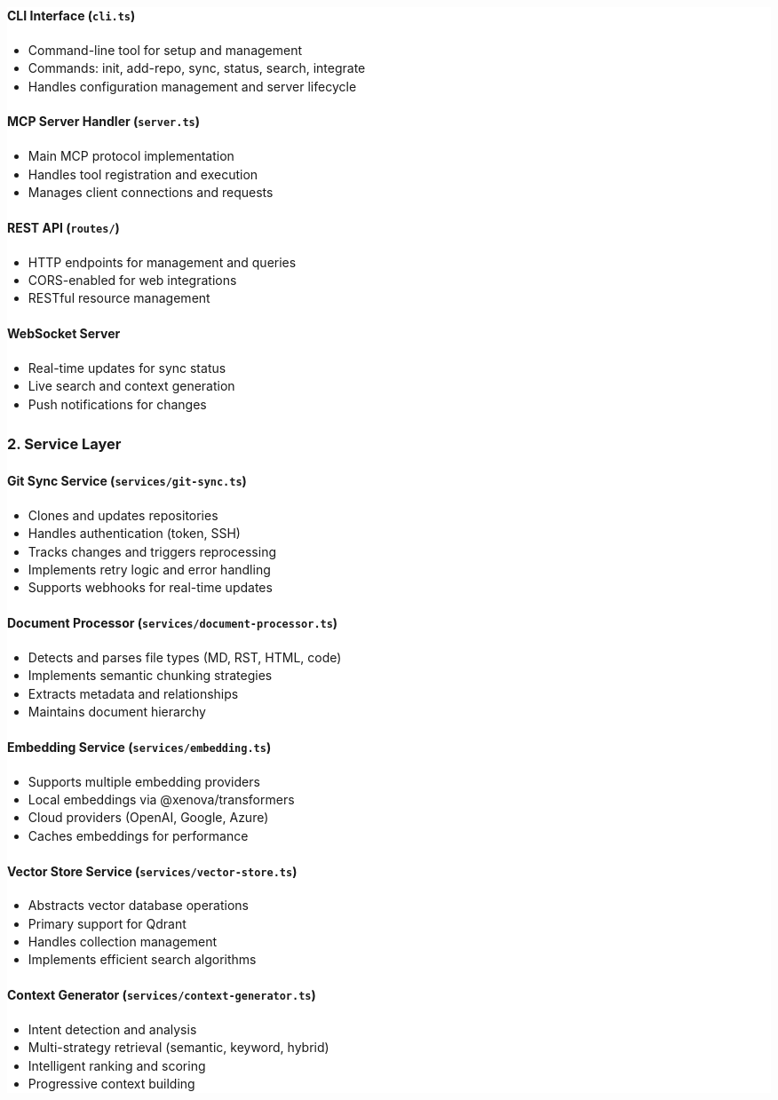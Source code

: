 #### CLI Interface (`cli.ts`)
- Command-line tool for setup and management
- Commands: init, add-repo, sync, status, search, integrate
- Handles configuration management and server lifecycle

#### MCP Server Handler (`server.ts`)
- Main MCP protocol implementation
- Handles tool registration and execution
- Manages client connections and requests

#### REST API (`routes/`)
- HTTP endpoints for management and queries
- CORS-enabled for web integrations
- RESTful resource management

#### WebSocket Server
- Real-time updates for sync status
- Live search and context generation
- Push notifications for changes

### 2. Service Layer

#### Git Sync Service (`services/git-sync.ts`)
- Clones and updates repositories
- Handles authentication (token, SSH)
- Tracks changes and triggers reprocessing
- Implements retry logic and error handling
- Supports webhooks for real-time updates

#### Document Processor (`services/document-processor.ts`)
- Detects and parses file types (MD, RST, HTML, code)
- Implements semantic chunking strategies
- Extracts metadata and relationships
- Maintains document hierarchy

#### Embedding Service (`services/embedding.ts`)
- Supports multiple embedding providers
- Local embeddings via @xenova/transformers
- Cloud providers (OpenAI, Google, Azure)
- Caches embeddings for performance

#### Vector Store Service (`services/vector-store.ts`)
- Abstracts vector database operations
- Primary support for Qdrant
- Handles collection management
- Implements efficient search algorithms

#### Context Generator (`services/context-generator.ts`)
- Intent detection and analysis
- Multi-strategy retrieval (semantic, keyword, hybrid)
- Intelligent ranking and scoring
- Progressive context building
